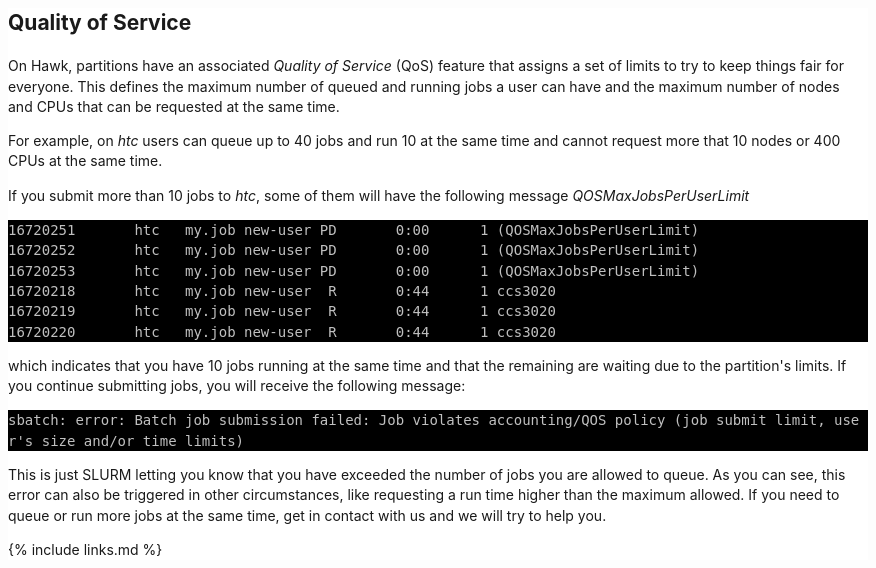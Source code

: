 ## Quality of Service
On Hawk, partitions have an associated *Quality of Service* (QoS) feature that assigns a set of limits to try to keep things fair for everyone. This defines the maximum number of queued and running jobs a user can have and the maximum number of nodes and CPUs that can be requested at the same time.

For example, on *htc* users can queue up to 40 jobs and run 10 at the same time and cannot request more that 10 nodes or 400 CPUs at the same time.

If you submit more than 10 jobs to *htc*, some of them will have the following message *QOSMaxJobsPerUserLimit*

<pre style="color: silver; background: black;">
16720251       htc   my.job new-user PD       0:00      1 (QOSMaxJobsPerUserLimit)
16720252       htc   my.job new-user PD       0:00      1 (QOSMaxJobsPerUserLimit)
16720253       htc   my.job new-user PD       0:00      1 (QOSMaxJobsPerUserLimit)
16720218       htc   my.job new-user  R       0:44      1 ccs3020
16720219       htc   my.job new-user  R       0:44      1 ccs3020
16720220       htc   my.job new-user  R       0:44      1 ccs3020
</pre>

which indicates that you have 10 jobs running at the same time and that the remaining are waiting due to the partition's limits. If you continue submitting jobs, you will receive the following  message:

<pre style="color: silver; background: black;">
sbatch: error: Batch job submission failed: Job violates accounting/QOS policy (job submit limit, user's size and/or time limits)
</pre>

This is just SLURM letting you know that you have exceeded the number of jobs you are allowed to queue. As you can see, this error can also be triggered in other circumstances, like requesting a run time higher than the maximum allowed. If you need to queue or run more jobs at the same time, get in contact with us and we will try to help you. 



{% include links.md %}

